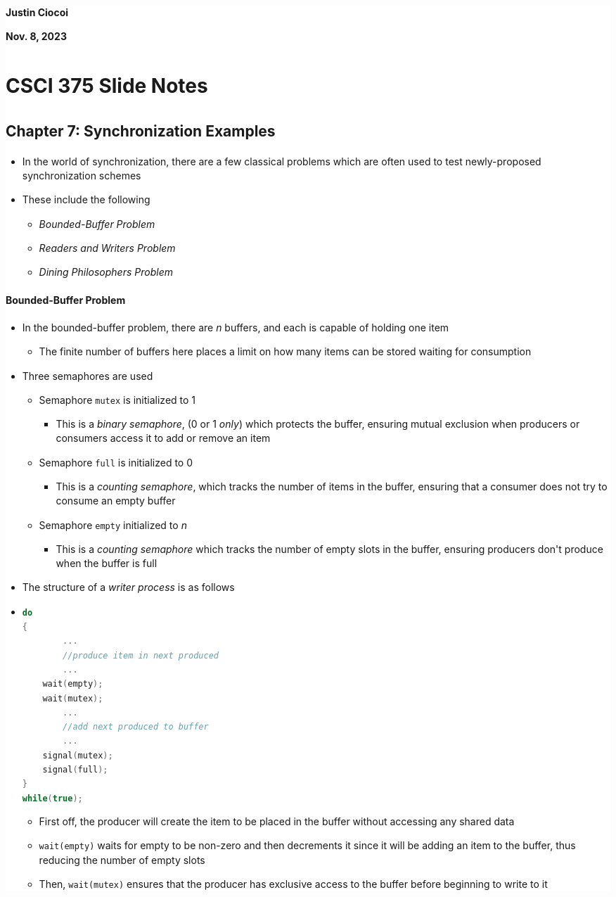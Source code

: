 **Justin Ciocoi**

**Nov. 8, 2023**

# CSCI 375 Slide Notes

## Chapter 7: Synchronization Examples

- In the world of synchronization, there are a few classical problems which are often used to test newly-proposed synchronization schemes

- These include the following
  
  - *Bounded-Buffer Problem*
  
  - *Readers and Writers Problem*
  
  - *Dining Philosophers Problem*

#### Bounded-Buffer Problem

- In the bounded-buffer problem, there are $n$ buffers, and each is capable of holding one item
  
  - The finite number of buffers here places a limit on how many items can be stored waiting for consumption

- Three semaphores are used
  
  - Semaphore `mutex` is initialized to $1$
    
    - This is a *binary semaphore*, (0 or 1 *only*) which protects the buffer, ensuring mutual exclusion when producers or consumers access it to add or remove an item
  
  - Semaphore `full` is initialized to $0$
    
    - This is a *counting semaphore*, which tracks the number of items in the buffer, ensuring that a consumer does not try to consume an empty buffer
  
  - Semaphore `empty` initialized to $n$
    
    - This is a *counting semaphore* which tracks the number of empty slots in the buffer, ensuring producers don't produce when the buffer is full

- The structure of a *writer process* is as follows

- ```cpp
  do
  {
          ...
          //produce item in next produced
          ...
      wait(empty);
      wait(mutex);
          ...    
          //add next produced to buffer
          ...    
      signal(mutex);
      signal(full);
  }
  while(true);
  ```
  
  - First off, the producer will create the item to be placed in the buffer without accessing any shared data
  
  - `wait(empty)` waits for empty to be non-zero and then decrements it since it will be adding an item to the buffer, thus reducing the number of empty slots
  
  - Then, `wait(mutex)` ensures that the producer has exclusive access to the buffer before beginning to write to it
  ```